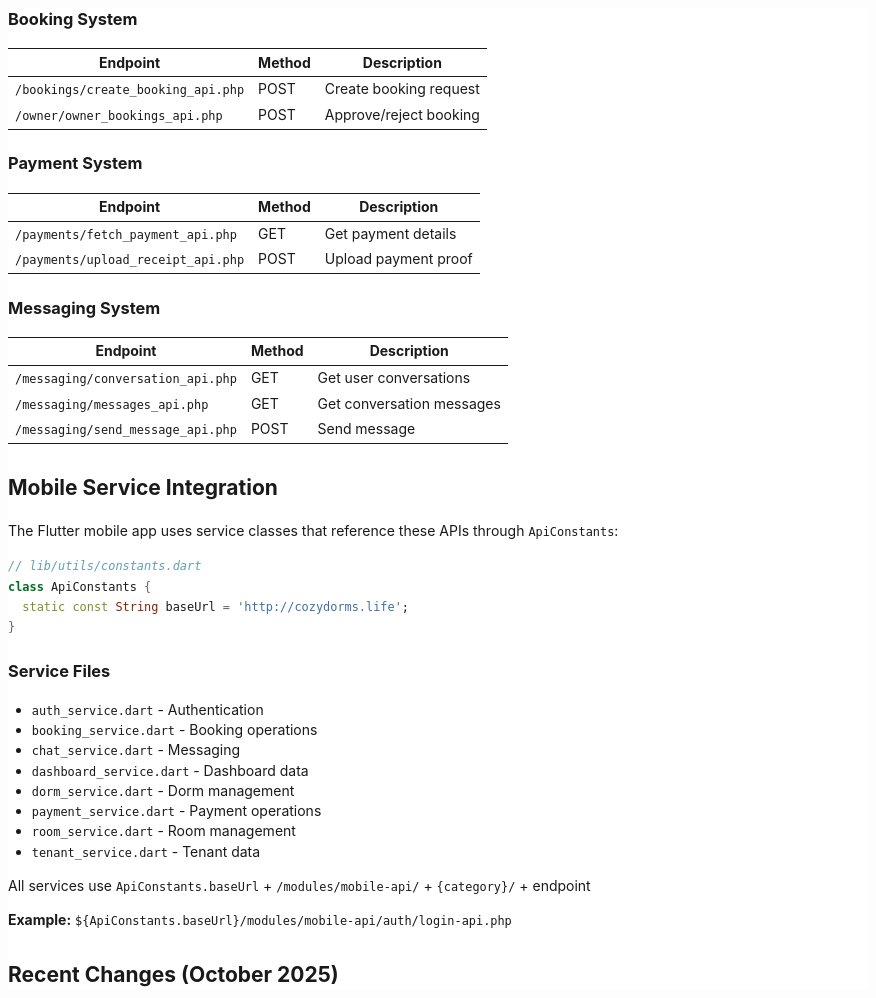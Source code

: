### Booking System
| Endpoint | Method | Description |
|----------|--------|-------------|
| `/bookings/create_booking_api.php` | POST | Create booking request |
| `/owner/owner_bookings_api.php` | POST | Approve/reject booking |

### Payment System
| Endpoint | Method | Description |
|----------|--------|-------------|
| `/payments/fetch_payment_api.php` | GET | Get payment details |
| `/payments/upload_receipt_api.php` | POST | Upload payment proof |

### Messaging System
| Endpoint | Method | Description |
|----------|--------|-------------|
| `/messaging/conversation_api.php` | GET | Get user conversations |
| `/messaging/messages_api.php` | GET | Get conversation messages |
| `/messaging/send_message_api.php` | POST | Send message |

## Mobile Service Integration

The Flutter mobile app uses service classes that reference these APIs through `ApiConstants`:

```dart
// lib/utils/constants.dart
class ApiConstants {
  static const String baseUrl = 'http://cozydorms.life';
}
```

### Service Files
- `auth_service.dart` - Authentication
- `booking_service.dart` - Booking operations
- `chat_service.dart` - Messaging
- `dashboard_service.dart` - Dashboard data
- `dorm_service.dart` - Dorm management
- `payment_service.dart` - Payment operations
- `room_service.dart` - Room management
- `tenant_service.dart` - Tenant data

All services use `ApiConstants.baseUrl` + `/modules/mobile-api/` + `{category}/` + endpoint

**Example:** `${ApiConstants.baseUrl}/modules/mobile-api/auth/login-api.php`

## Recent Changes (October 2025)
